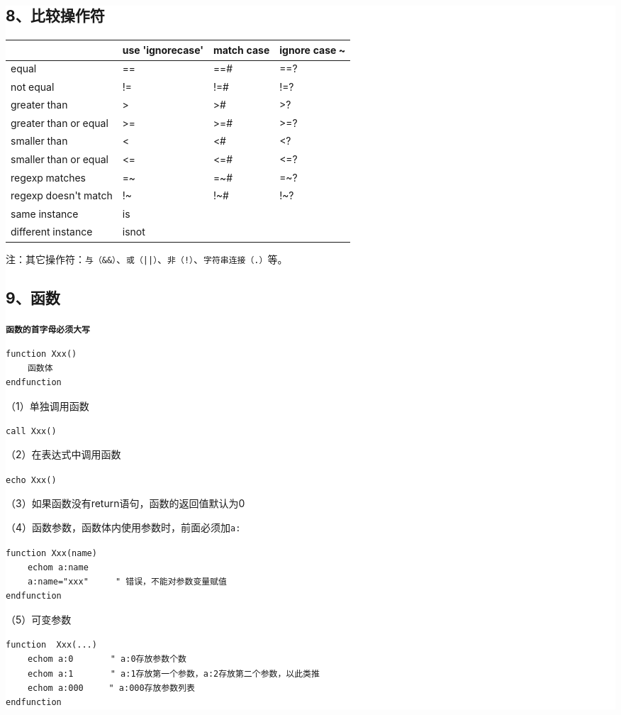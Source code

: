 
## 8、比较操作符

|                         |  use 'ignorecase' |  match case  |  ignore case ~
|-------------------------|-------------------|--------------|---------------------
|equal                    |       ==          |      ==#     |    ==?
|not equal                |       !=          |      !=#     |    !=?
|greater than             |       >           |      >#      |    >?
|greater than or equal    |       >=          |      >=#     |    >=?
|smaller than             |       <           |      <#      |     <?
|smaller than or equal    |       <=          |      <=#     |     <=?
|regexp matches           |       =~          |      =~#     |     =~?
|regexp doesn't match     |       !~          |      !~#     |     !~?
|same instance            |       is          |              |
|different instance       |       isnot       |              |

注：其它操作符：`与（&&）`、`或（||）`、`非（!）`、`字符串连接（.）`等。


## 9、函数

**`函数的首字母必须大写`**
```vim
function Xxx()
　　 函数体
endfunction
```

（1）单独调用函数
```vim
call Xxx()
```

（2）在表达式中调用函数
```vim
echo Xxx()
```

（3）如果函数没有return语句，函数的返回值默认为0

（4）函数参数，函数体内使用参数时，前面必须加`a:`
```vim
function Xxx(name)
　　 echom a:name
　　 a:name="xxx"　　  " 错误，不能对参数变量赋值
endfunction
```

（5）可变参数
```vim
function  Xxx(...)
　　 echom a:0　　    " a:0存放参数个数
 　　echom a:1　    　" a:1存放第一个参数，a:2存放第二个参数，以此类推
 　　echom a:000     " a:000存放参数列表
endfunction
```
